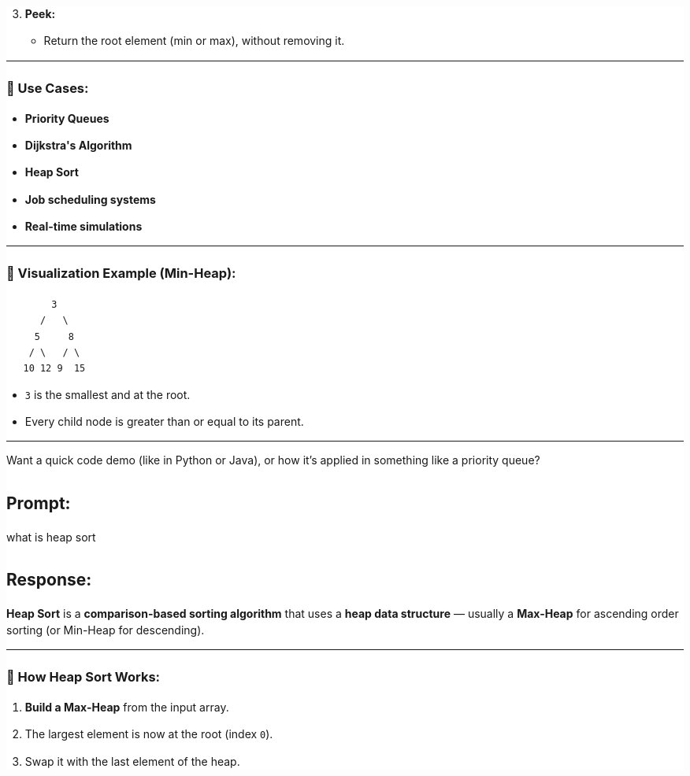 3.  **Peek:**
    
    *   Return the root element (min or max), without removing it.
        

* * *

### 🔹 Use Cases:

*   **Priority Queues**
    
*   **Dijkstra's Algorithm**
    
*   **Heap Sort**
    
*   **Job scheduling systems**
    
*   **Real-time simulations**
    

* * *

### 🔹 Visualization Example (Min-Heap):

```
        3
      /   \
     5     8
    / \   / \
   10 12 9  15
```

*   `3` is the smallest and at the root.
    
*   Every child node is greater than or equal to its parent.
    

* * *

Want a quick code demo (like in Python or Java), or how it’s applied in something like a priority queue?

## Prompt:
what is heap sort

## Response:
**Heap Sort** is a **comparison-based sorting algorithm** that uses a **heap data structure** — usually a **Max-Heap** for ascending order sorting (or Min-Heap for descending).

* * *

### 🔹 How Heap Sort Works:

1.  **Build a Max-Heap** from the input array.
    
2.  The largest element is now at the root (index `0`).
    
3.  Swap it with the last element of the heap.
    